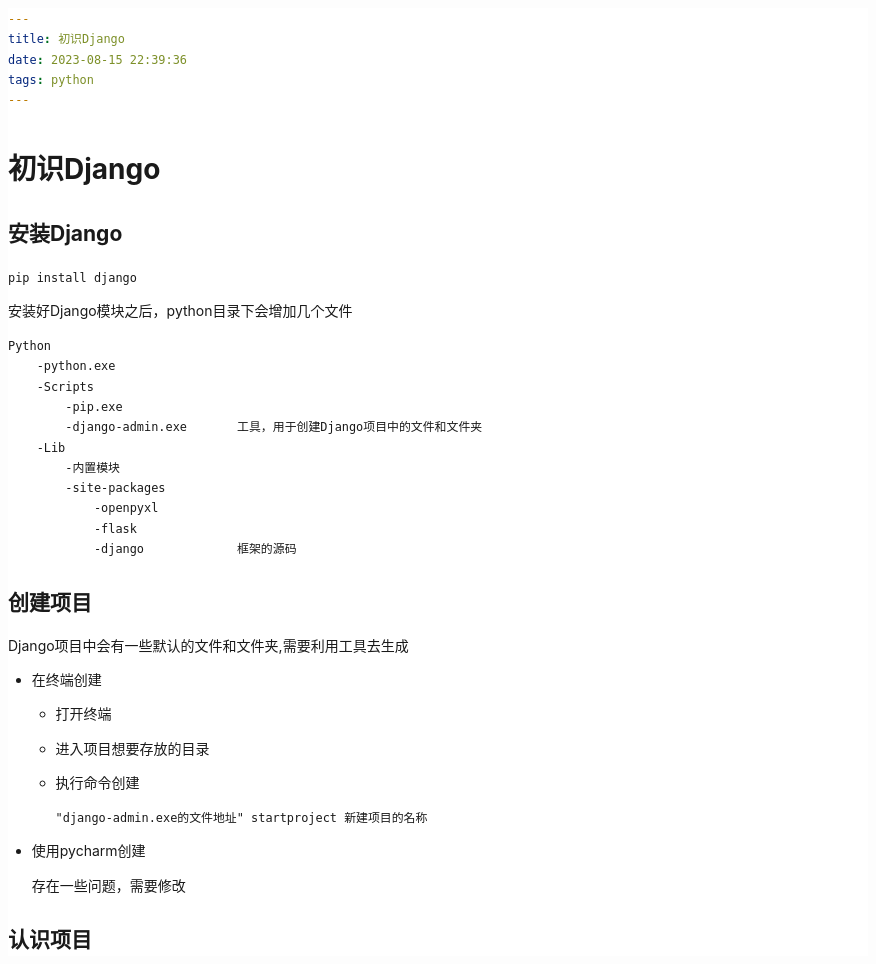 ```yaml
---
title: 初识Django
date: 2023-08-15 22:39:36
tags: python
---
```


# 初识Django

##  安装Django

```
pip install django
```

安装好Django模块之后，python目录下会增加几个文件

```
Python
	-python.exe
	-Scripts
		-pip.exe
		-django-admin.exe		工具，用于创建Django项目中的文件和文件夹
	-Lib
		-内置模块
		-site-packages
			-openpyxl
			-flask
			-django				框架的源码
```

## 创建项目

Django项目中会有一些默认的文件和文件夹,需要利用工具去生成

- 在终端创建

  - 打开终端

  - 进入项目想要存放的目录

  - 执行命令创建

    ```
    "django-admin.exe的文件地址" startproject 新建项目的名称
    ```

- 使用pycharm创建

  存在一些问题，需要修改

## 认识项目
